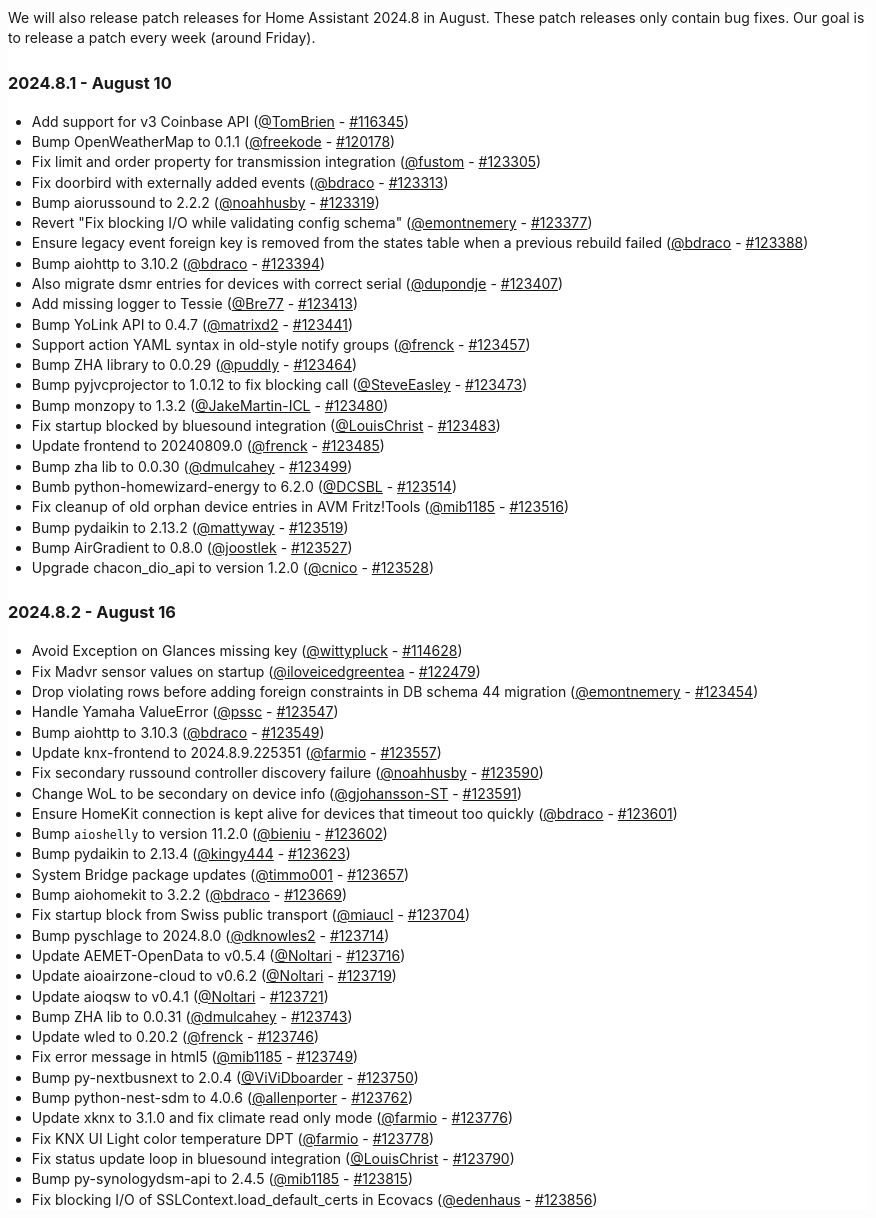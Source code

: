We will also release patch releases for Home Assistant 2024.8 in August. These
patch releases only contain bug fixes. Our goal is to release a patch every
week (around Friday).

### 2024.8.1 - August 10

- Add support for v3 Coinbase API ([@TomBrien] - [#116345])
- Bump OpenWeatherMap to 0.1.1 ([@freekode] - [#120178])
- Fix limit and order property for transmission integration ([@fustom] - [#123305])
- Fix doorbird with externally added events ([@bdraco] - [#123313])
- Bump aiorussound to 2.2.2 ([@noahhusby] - [#123319])
- Revert "Fix blocking I/O while validating config schema" ([@emontnemery] - [#123377])
- Ensure legacy event foreign key is removed from the states table when a previous rebuild failed ([@bdraco] - [#123388])
- Bump aiohttp to 3.10.2 ([@bdraco] - [#123394])
- Also migrate dsmr entries for devices with correct serial ([@dupondje] - [#123407])
- Add missing logger to Tessie ([@Bre77] - [#123413])
- Bump YoLink API to 0.4.7 ([@matrixd2] - [#123441])
- Support action YAML syntax in old-style notify groups ([@frenck] - [#123457])
- Bump ZHA library to 0.0.29 ([@puddly] - [#123464])
- Bump pyjvcprojector to 1.0.12 to fix blocking call ([@SteveEasley] - [#123473])
- Bump monzopy to 1.3.2 ([@JakeMartin-ICL] - [#123480])
- Fix startup blocked by bluesound integration ([@LouisChrist] - [#123483])
- Update frontend to 20240809.0 ([@frenck] - [#123485])
- Bump zha lib to 0.0.30 ([@dmulcahey] - [#123499])
- Bumb python-homewizard-energy to 6.2.0 ([@DCSBL] - [#123514])
- Fix cleanup of old orphan device entries in AVM Fritz!Tools ([@mib1185] - [#123516])
- Bump pydaikin to 2.13.2 ([@mattyway] - [#123519])
- Bump AirGradient to 0.8.0 ([@joostlek] - [#123527])
- Upgrade chacon_dio_api to version 1.2.0 ([@cnico] - [#123528])

[#116345]: https://github.com/home-assistant/core/pull/116345
[#120178]: https://github.com/home-assistant/core/pull/120178
[#123276]: https://github.com/home-assistant/core/pull/123276
[#123305]: https://github.com/home-assistant/core/pull/123305
[#123313]: https://github.com/home-assistant/core/pull/123313
[#123319]: https://github.com/home-assistant/core/pull/123319
[#123377]: https://github.com/home-assistant/core/pull/123377
[#123388]: https://github.com/home-assistant/core/pull/123388
[#123394]: https://github.com/home-assistant/core/pull/123394
[#123407]: https://github.com/home-assistant/core/pull/123407
[#123413]: https://github.com/home-assistant/core/pull/123413
[#123441]: https://github.com/home-assistant/core/pull/123441
[#123457]: https://github.com/home-assistant/core/pull/123457
[#123464]: https://github.com/home-assistant/core/pull/123464
[#123473]: https://github.com/home-assistant/core/pull/123473
[#123480]: https://github.com/home-assistant/core/pull/123480
[#123483]: https://github.com/home-assistant/core/pull/123483
[#123485]: https://github.com/home-assistant/core/pull/123485
[#123499]: https://github.com/home-assistant/core/pull/123499
[#123514]: https://github.com/home-assistant/core/pull/123514
[#123516]: https://github.com/home-assistant/core/pull/123516
[#123519]: https://github.com/home-assistant/core/pull/123519
[#123527]: https://github.com/home-assistant/core/pull/123527
[#123528]: https://github.com/home-assistant/core/pull/123528
[@Bre77]: https://github.com/Bre77
[@DCSBL]: https://github.com/DCSBL
[@JakeMartin-ICL]: https://github.com/JakeMartin-ICL
[@LouisChrist]: https://github.com/LouisChrist
[@SteveEasley]: https://github.com/SteveEasley
[@TomBrien]: https://github.com/TomBrien
[@bdraco]: https://github.com/bdraco
[@cnico]: https://github.com/cnico
[@dmulcahey]: https://github.com/dmulcahey
[@dupondje]: https://github.com/dupondje
[@emontnemery]: https://github.com/emontnemery
[@freekode]: https://github.com/freekode
[@frenck]: https://github.com/frenck
[@fustom]: https://github.com/fustom
[@joostlek]: https://github.com/joostlek
[@matrixd2]: https://github.com/matrixd2
[@mattyway]: https://github.com/mattyway
[@mib1185]: https://github.com/mib1185
[@noahhusby]: https://github.com/noahhusby
[@puddly]: https://github.com/puddly

### 2024.8.2 - August 16

- Avoid Exception on Glances missing key ([@wittypluck] - [#114628])
- Fix Madvr sensor values on startup ([@iloveicedgreentea] - [#122479])
- Drop violating rows before adding foreign constraints in DB schema 44 migration ([@emontnemery] - [#123454])
- Handle Yamaha ValueError ([@pssc] - [#123547])
- Bump aiohttp to 3.10.3 ([@bdraco] - [#123549])
- Update knx-frontend to 2024.8.9.225351 ([@farmio] - [#123557])
- Fix secondary russound controller discovery failure ([@noahhusby] - [#123590])
- Change WoL to be secondary on device info ([@gjohansson-ST] - [#123591])
- Ensure HomeKit connection is kept alive for devices that timeout too quickly ([@bdraco] - [#123601])
- Bump `aioshelly` to version 11.2.0 ([@bieniu] - [#123602])
- Bump pydaikin to 2.13.4 ([@kingy444] - [#123623])
- System Bridge package updates ([@timmo001] - [#123657])
- Bump aiohomekit to 3.2.2 ([@bdraco] - [#123669])
- Fix startup block from Swiss public transport ([@miaucl] - [#123704])
- Bump pyschlage to 2024.8.0 ([@dknowles2] - [#123714])
- Update AEMET-OpenData to v0.5.4 ([@Noltari] - [#123716])
- Update aioairzone-cloud to v0.6.2 ([@Noltari] - [#123719])
- Update aioqsw to v0.4.1 ([@Noltari] - [#123721])
- Bump ZHA lib to 0.0.31 ([@dmulcahey] - [#123743])
- Update wled to 0.20.2 ([@frenck] - [#123746])
- Fix error message in html5 ([@mib1185] - [#123749])
- Bump py-nextbusnext to 2.0.4 ([@ViViDboarder] - [#123750])
- Bump python-nest-sdm to 4.0.6 ([@allenporter] - [#123762])
- Update xknx to 3.1.0 and fix climate read only mode ([@farmio] - [#123776])
- Fix KNX UI Light color temperature DPT ([@farmio] - [#123778])
- Fix status update loop in bluesound integration ([@LouisChrist] - [#123790])
- Bump py-synologydsm-api to 2.4.5 ([@mib1185] - [#123815])
- Fix blocking I/O of SSLContext.load_default_certs in Ecovacs ([@edenhaus] - [#123856])

[Mushroom]: https://github.com/piitaya/lovelace-mushroom
[@AllenPorter]: https://github.com/AllenPorter
[@Shulyaka]: https://github.com/Shulyaka
[control your home using Large Language Models]: /blog/2024/06/05/release-20246/#dipping-our-toes-in-the-world-of-ai-using-llms
[GoogleAI]: /integrations/google_generative_ai_conversation/
[LLM benchmark suite]: https://github.com/allenporter/home-assistant-datasets/tree/main/reports#assist-mini
[OpenAI]: /integrations/openai_conversation
[@danielsmyers]: https://github.com/danielsmyers
[@dukeofphilberg]: https://github.com/dukeofphilberg
[@iloveicedgreentea]: https://github.com/iloveicedgreentea
[@jeeftor]: https://github.com/jeeftor
[@klaasnicolaas]: https://github.com/klaasnicolaas
[@pburgio]: https://github.com/pburgio
[@shaiu]: https://github.com/shaiu
[@sorgfresser]: https://github.com/sorgfresser
[@tr4nt0r]: https://github.com/tr4nt0r
[Autarco]: /integrations/autarco
[Bryant Evolution]: /integrations/bryant_evolution
[Dio Chacon]: /integrations/chacon_dio
[ElevenLabs text-to-speech]: https://elevenlabs.io/
[ElevenLabs]: /integrations/elevenlabs
[iotty]: /integrations/iotty
[ironOS]: /integrations/iron_os
[Israel Rail]: /integrations/isreal_rail
[LinkPlay]: /integrations/linkplay
[madVR Envy]: /integrations/madvr
[Simplefin]: /integrations/simplefin
[Tesla Fleet]: /integrations/tesla_fleet
[@rikroe]: https://github.com/rikroe
[@Splicednz]: https://github.com/SplicedNZ
[@tr4nt0r]: https://github.com/tr4nt0r
[BMW Connected Drive]: /integrations/bmw_connected_drive
[ironOS]: /integrations/iron_os
[Mercury NZ Limited]: /integrations/mercury_nz
[MINI Connected]: /integrations/mini_connected
[Opower]: /integrations/opower
[Pinecil]: /integrations/pinecil
[@allenporter]: https://github.com/allenporter
[@andrew-codechimp]: https://github.com/andrew-codechimp
[@bieniu]: https://github.com/bieniu
[@Lash-L]: https://github.com/Lash-L
[@starkillerOG]: https://github.com/starkillerOG
[@Suxsem]: https://github.com/Suxsem
[@tanchu]: https://github.com/tanchu
[@tr4nt0r]: https://github.com/tr4nt0r
[August]: /integrations/august
[Doorbird]: /integrations/doorbird
[Feedreader]: /integrations/feedreader
[Habitica]: /integrations/habitica
[HomeKit Bridge]: /integrations/homekit
[Mealie]: /integrations/mealie
[OpenAI conversation]: /integrations/openai_conversation
[Reolink]: /integrations/reolink
[Roborock Zeo]: https://global.roborock.com/pages/roborock-zeo-one
[Roborock]: /integrations/roborock
[Shelly scripts]: https://shelly-api-docs.shelly.cloud/gen2/Scripts/Tutorial/
[Shelly virtual components]: https://shelly-api-docs.shelly.cloud/gen2/DynamicComponents/Virtual/
[Shelly WallDisplay]: https://www.shelly.com/en/products/shop/shelly-wall-display/shelly-wall-display
[Shelly]: /integrations/shelly
[Tessie]: /integrations/tessie
[UniFi Protect]: /integrations/unifiprotect
[WLED]: /integrations/wled
[Xiaomi Miio]: /integrations/xiaomi_miio
[BMW Connected Drive]: /integrations/bmw_connected_drive
[@rikroe]: https://github.com/rikroe
[TechnoVE]: /integrations/technove
[@Moustachauve]: https://github.com/Moustachauve
[Tessie]: /integrations/tessie
[Bluesound]: /integrations/bluesound
[@GeoffAtHome]: https://github.com/GeoffAtHome
[@gjohansson-ST]: https://github.com/gjohansson-ST
[Genius Hub]: /integrations/geniushub
[History stats]: /integrations/history_stats
[Russound RIO]: /integrations/russound_rio
[Wake on LAN]: /integrations/wake_on_lan
[Worldclock]: /integrations/worldclock
[Mastodon]: /integrations/mastodon
[@andrew-codechimp]: https://github.com/andrew-codechimp
[@TheJulianJES]: https://github.com/TheJulianJES
[Zigbee Home Automation]: /integrations/zha
[@jvmahon]: https://github.com/jvmahon
[KNX integration]: /integrations/knx
[@farmio]: https://github.com/farmio
[@balloob]: https://github.com/balloob
[@dougiteixeira]: https://github.com/dougiteixeira
[@gjohansson-ST]: https://github.com/gjohansson-ST
[@karwosts]: https://github.com/karwosts
[@Quentame]: https://github.com/Quentame
[@synesthesiam]: https://github.com/synesthesiam
[Assist]: /voice_control/
[button]: /integrations/button
[Generic Thermostat]: /integrations/generic_thermostat
[Group]: /integrations/group
[History stats]: /integrations/history_stats
[Hygrostat]: /integrations/generic_hygrostat
[image]: /integrations/image
[microVAD]: https://github.com/rhasspy/pymicro-vad
[notify]: /integrations/notify
[Open Home Foundation]: https://openhomefoundation.org/
[picture]: /dashboards/picture/
[picture elements]: /dashboards/picture-elements/
[picture elements card]: /dashboards/picture-elements/
[picture entity]: /dashboards/picture-entity/
[picture glance]: /dashboards/picture-glance/
[select]: /integrations/select
[switch]: /integrations/switch
[Timer support]: /blog/2024/07/03/release-20247/#timers-are-here
[#114628]: https://github.com/home-assistant/core/pull/114628
[#122479]: https://github.com/home-assistant/core/pull/122479
[#123454]: https://github.com/home-assistant/core/pull/123454
[#123544]: https://github.com/home-assistant/core/pull/123544
[#123547]: https://github.com/home-assistant/core/pull/123547
[#123549]: https://github.com/home-assistant/core/pull/123549
[#123557]: https://github.com/home-assistant/core/pull/123557
[#123590]: https://github.com/home-assistant/core/pull/123590
[#123591]: https://github.com/home-assistant/core/pull/123591
[#123601]: https://github.com/home-assistant/core/pull/123601
[#123602]: https://github.com/home-assistant/core/pull/123602
[#123623]: https://github.com/home-assistant/core/pull/123623
[#123657]: https://github.com/home-assistant/core/pull/123657
[#123669]: https://github.com/home-assistant/core/pull/123669
[#123704]: https://github.com/home-assistant/core/pull/123704
[#123714]: https://github.com/home-assistant/core/pull/123714
[#123716]: https://github.com/home-assistant/core/pull/123716
[#123719]: https://github.com/home-assistant/core/pull/123719
[#123721]: https://github.com/home-assistant/core/pull/123721
[#123743]: https://github.com/home-assistant/core/pull/123743
[#123746]: https://github.com/home-assistant/core/pull/123746
[#123749]: https://github.com/home-assistant/core/pull/123749
[#123750]: https://github.com/home-assistant/core/pull/123750
[#123762]: https://github.com/home-assistant/core/pull/123762
[#123776]: https://github.com/home-assistant/core/pull/123776
[#123778]: https://github.com/home-assistant/core/pull/123778
[#123790]: https://github.com/home-assistant/core/pull/123790
[#123815]: https://github.com/home-assistant/core/pull/123815
[#123856]: https://github.com/home-assistant/core/pull/123856
[#123868]: https://github.com/home-assistant/core/pull/123868
[#123869]: https://github.com/home-assistant/core/pull/123869
[#123924]: https://github.com/home-assistant/core/pull/123924
[#123930]: https://github.com/home-assistant/core/pull/123930
[#123935]: https://github.com/home-assistant/core/pull/123935
[#123948]: https://github.com/home-assistant/core/pull/123948
[#123960]: https://github.com/home-assistant/core/pull/123960
[#123981]: https://github.com/home-assistant/core/pull/123981
[#123994]: https://github.com/home-assistant/core/pull/123994
[#123995]: https://github.com/home-assistant/core/pull/123995
[#124000]: https://github.com/home-assistant/core/pull/124000
[#124004]: https://github.com/home-assistant/core/pull/124004
[#124011]: https://github.com/home-assistant/core/pull/124011
[#124018]: https://github.com/home-assistant/core/pull/124018
[#124027]: https://github.com/home-assistant/core/pull/124027
[#124041]: https://github.com/home-assistant/core/pull/124041
[#124047]: https://github.com/home-assistant/core/pull/124047
[@IceBotYT]: https://github.com/IceBotYT
[@Kane610]: https://github.com/Kane610
[@Noltari]: https://github.com/Noltari
[@ViViDboarder]: https://github.com/ViViDboarder
[@alengwenus]: https://github.com/alengwenus
[@allenporter]: https://github.com/allenporter
[@autinerd]: https://github.com/autinerd
[@bieniu]: https://github.com/bieniu
[@dknowles2]: https://github.com/dknowles2
[@edenhaus]: https://github.com/edenhaus
[@farmio]: https://github.com/farmio
[@gjohansson-ST]: https://github.com/gjohansson-ST
[@gwww]: https://github.com/gwww
[@iloveicedgreentea]: https://github.com/iloveicedgreentea
[@kingy444]: https://github.com/kingy444
[@miaucl]: https://github.com/miaucl
[@pssc]: https://github.com/pssc
[@timmo001]: https://github.com/timmo001
[@wittypluck]: https://github.com/wittypluck
[#123544]: https://github.com/home-assistant/core/pull/123544
[#123564]: https://github.com/home-assistant/core/pull/123564
[#123739]: https://github.com/home-assistant/core/pull/123739
[#123817]: https://github.com/home-assistant/core/pull/123817
[#124069]: https://github.com/home-assistant/core/pull/124069
[#124080]: https://github.com/home-assistant/core/pull/124080
[#124091]: https://github.com/home-assistant/core/pull/124091
[#124113]: https://github.com/home-assistant/core/pull/124113
[#124115]: https://github.com/home-assistant/core/pull/124115
[#124131]: https://github.com/home-assistant/core/pull/124131
[#124136]: https://github.com/home-assistant/core/pull/124136
[#124137]: https://github.com/home-assistant/core/pull/124137
[#124138]: https://github.com/home-assistant/core/pull/124138
[#124147]: https://github.com/home-assistant/core/pull/124147
[#124170]: https://github.com/home-assistant/core/pull/124170
[#124182]: https://github.com/home-assistant/core/pull/124182
[#124199]: https://github.com/home-assistant/core/pull/124199
[#124254]: https://github.com/home-assistant/core/pull/124254
[#124257]: https://github.com/home-assistant/core/pull/124257
[#124268]: https://github.com/home-assistant/core/pull/124268
[#124280]: https://github.com/home-assistant/core/pull/124280
[#124300]: https://github.com/home-assistant/core/pull/124300
[#124303]: https://github.com/home-assistant/core/pull/124303
[#124314]: https://github.com/home-assistant/core/pull/124314
[#124317]: https://github.com/home-assistant/core/pull/124317
[#124368]: https://github.com/home-assistant/core/pull/124368
[#124370]: https://github.com/home-assistant/core/pull/124370
[#124416]: https://github.com/home-assistant/core/pull/124416
[#124425]: https://github.com/home-assistant/core/pull/124425
[#124436]: https://github.com/home-assistant/core/pull/124436
[#124481]: https://github.com/home-assistant/core/pull/124481
[#124492]: https://github.com/home-assistant/core/pull/124492
[#124520]: https://github.com/home-assistant/core/pull/124520
[#124553]: https://github.com/home-assistant/core/pull/124553
[#124565]: https://github.com/home-assistant/core/pull/124565
[#124567]: https://github.com/home-assistant/core/pull/124567
[#124116]: https://github.com/home-assistant/core/pull/124116
[@Drafteed]: https://github.com/Drafteed
[@MarkGodwin]: https://github.com/MarkGodwin
[@PeteRager]: https://github.com/PeteRager
[@Swamp-Ig]: https://github.com/Swamp-Ig
[@allenporter]: https://github.com/allenporter
[@angelnu]: https://github.com/angelnu
[@cdnninja]: https://github.com/cdnninja
[@cjmaio]: https://github.com/cjmaio
[@drozycki]: https://github.com/drozycki
[@farmio]: https://github.com/farmio
[@gjohansson-ST]: https://github.com/gjohansson-ST
[@idekker]: https://github.com/idekker
[@jbouwh]: https://github.com/jbouwh
[@karwosts]: https://github.com/karwosts
[@marcelveldt]: https://github.com/marcelveldt
[@thecode]: https://github.com/thecode
[@tr4nt0r]: https://github.com/tr4nt0r
[#121025]: https://github.com/home-assistant/core/pull/121025
[#121846]: https://github.com/home-assistant/core/pull/121846
[#117257]: https://github.com/home-assistant/core/pull/117257
[@rikroe]: https://github.com/rikroe
[#121093]: https://github.com/home-assistant/core/pull/120830
[@bjpetit]: https://github.com/bjpetit
[#121873]: https://github.com/home-assistant/core/pull/121873
[#121974]: https://github.com/home-assistant/core/pull/121974
[#121720]: https://github.com/home-assistant/core/pull/121720
[#121871]: https://github.com/home-assistant/core/pull/121871
[#122740]: https://github.com/home-assistant/core/pull/122740
[@sarabveer]: https://github.com/sarabveer
[#109900]: https://github.com/home-assistant/core/pull/109900
[#121776]: https://github.com/home-assistant/core/pull/121776
[@marcelveldt]: https://github.com/marcelveldt
[#122191]: https://github.com/home-assistant/core/pull/122191
[@jbouwh]: https://github.com/jbouwh
[#121093]: https://github.com/home-assistant/core/pull/121093
[#121975]: https://github.com/home-assistant/core/pull/121975
[@MatthewFlamm]: https://github.com/MatthewFlamm
[#117254]: https://github.com/home-assistant/core/pull/117254
[@ViViDboarder]: https://github.com/ViViDboarder
[#121133]: https://github.com/home-assistant/core/pull/121133
[@Shulyaka]: https://github.com/Shulyaka
[#122388]: https://github.com/home-assistant/core/pull/122388
[@StarkillerOG]: https://github.com/starkillerOG
[#34196]: https://github.com/home-assistant/home-assistant.io/pull/34196
[#122101]: https://github.com/home-assistant/core/pull/122101
[@piitaya]: https://github.com/piitaya
[#122367]: https://github.com/home-assistant/core/pull/122367
[devblog]: https://developers.home-assistant.io/blog/